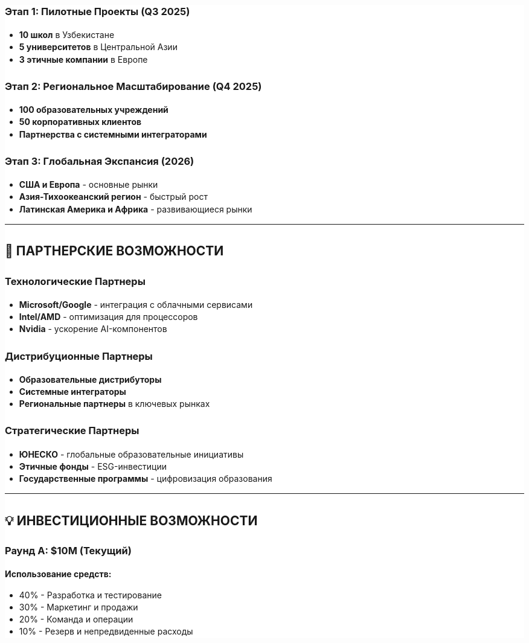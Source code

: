 ### Этап 1: Пилотные Проекты (Q3 2025)

* **10 школ** в Узбекистане
* **5 университетов** в Центральной Азии
* **3 этичные компании** в Европе

### Этап 2: Региональное Масштабирование (Q4 2025)

* **100 образовательных учреждений**
* **50 корпоративных клиентов**
* **Партнерства с системными интеграторами**

### Этап 3: Глобальная Экспансия (2026)

* **США и Европа** - основные рынки
* **Азия-Тихоокеанский регион** - быстрый рост
* **Латинская Америка и Африка** - развивающиеся рынки

***

## 🤝 ПАРТНЕРСКИЕ ВОЗМОЖНОСТИ

### Технологические Партнеры

* **Microsoft/Google** - интеграция с облачными сервисами
* **Intel/AMD** - оптимизация для процессоров
* **Nvidia** - ускорение AI-компонентов

### Дистрибуционные Партнеры

* **Образовательные дистрибуторы**
* **Системные интеграторы**
* **Региональные партнеры** в ключевых рынках

### Стратегические Партнеры

* **ЮНЕСКО** - глобальные образовательные инициативы
* **Этичные фонды** - ESG-инвестиции
* **Государственные программы** - цифровизация образования

***

## 💡 ИНВЕСТИЦИОННЫЕ ВОЗМОЖНОСТИ

### Раунд A: $10M (Текущий)

**Использование средств:**

* 40% - Разработка и тестирование
* 30% - Маркетинг и продажи
* 20% - Команда и операции
* 10% - Резерв и непредвиденные расходы
